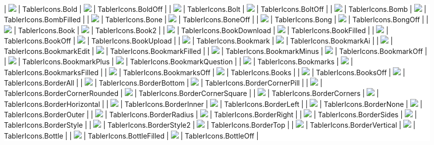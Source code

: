 | ![](https://raw.githubusercontent.com/tabler/tabler-icons/v2.46.0/icons/bold.svg) | TablerIcons.Bold | ![](https://raw.githubusercontent.com/tabler/tabler-icons/v2.46.0/icons/bold-off.svg) | TablerIcons.BoldOff |
| ![](https://raw.githubusercontent.com/tabler/tabler-icons/v2.46.0/icons/bolt.svg) | TablerIcons.Bolt | ![](https://raw.githubusercontent.com/tabler/tabler-icons/v2.46.0/icons/bolt-off.svg) | TablerIcons.BoltOff |
| ![](https://raw.githubusercontent.com/tabler/tabler-icons/v2.46.0/icons/bomb.svg) | TablerIcons.Bomb | ![](https://raw.githubusercontent.com/tabler/tabler-icons/v2.46.0/icons/bomb-filled.svg) | TablerIcons.BombFilled |
| ![](https://raw.githubusercontent.com/tabler/tabler-icons/v2.46.0/icons/bone.svg) | TablerIcons.Bone | ![](https://raw.githubusercontent.com/tabler/tabler-icons/v2.46.0/icons/bone-off.svg) | TablerIcons.BoneOff |
| ![](https://raw.githubusercontent.com/tabler/tabler-icons/v2.46.0/icons/bong.svg) | TablerIcons.Bong | ![](https://raw.githubusercontent.com/tabler/tabler-icons/v2.46.0/icons/bong-off.svg) | TablerIcons.BongOff |
| ![](https://raw.githubusercontent.com/tabler/tabler-icons/v2.46.0/icons/book.svg) | TablerIcons.Book | ![](https://raw.githubusercontent.com/tabler/tabler-icons/v2.46.0/icons/book-2.svg) | TablerIcons.Book2 |
| ![](https://raw.githubusercontent.com/tabler/tabler-icons/v2.46.0/icons/book-download.svg) | TablerIcons.BookDownload | ![](https://raw.githubusercontent.com/tabler/tabler-icons/v2.46.0/icons/book-filled.svg) | TablerIcons.BookFilled |
| ![](https://raw.githubusercontent.com/tabler/tabler-icons/v2.46.0/icons/book-off.svg) | TablerIcons.BookOff | ![](https://raw.githubusercontent.com/tabler/tabler-icons/v2.46.0/icons/book-upload.svg) | TablerIcons.BookUpload |
| ![](https://raw.githubusercontent.com/tabler/tabler-icons/v2.46.0/icons/bookmark.svg) | TablerIcons.Bookmark | ![](https://raw.githubusercontent.com/tabler/tabler-icons/v2.46.0/icons/bookmark-ai.svg) | TablerIcons.BookmarkAi |
| ![](https://raw.githubusercontent.com/tabler/tabler-icons/v2.46.0/icons/bookmark-edit.svg) | TablerIcons.BookmarkEdit | ![](https://raw.githubusercontent.com/tabler/tabler-icons/v2.46.0/icons/bookmark-filled.svg) | TablerIcons.BookmarkFilled |
| ![](https://raw.githubusercontent.com/tabler/tabler-icons/v2.46.0/icons/bookmark-minus.svg) | TablerIcons.BookmarkMinus | ![](https://raw.githubusercontent.com/tabler/tabler-icons/v2.46.0/icons/bookmark-off.svg) | TablerIcons.BookmarkOff |
| ![](https://raw.githubusercontent.com/tabler/tabler-icons/v2.46.0/icons/bookmark-plus.svg) | TablerIcons.BookmarkPlus | ![](https://raw.githubusercontent.com/tabler/tabler-icons/v2.46.0/icons/bookmark-question.svg) | TablerIcons.BookmarkQuestion |
| ![](https://raw.githubusercontent.com/tabler/tabler-icons/v2.46.0/icons/bookmarks.svg) | TablerIcons.Bookmarks | ![](https://raw.githubusercontent.com/tabler/tabler-icons/v2.46.0/icons/bookmarks-filled.svg) | TablerIcons.BookmarksFilled |
| ![](https://raw.githubusercontent.com/tabler/tabler-icons/v2.46.0/icons/bookmarks-off.svg) | TablerIcons.BookmarksOff | ![](https://raw.githubusercontent.com/tabler/tabler-icons/v2.46.0/icons/books.svg) | TablerIcons.Books |
| ![](https://raw.githubusercontent.com/tabler/tabler-icons/v2.46.0/icons/books-off.svg) | TablerIcons.BooksOff | ![](https://raw.githubusercontent.com/tabler/tabler-icons/v2.46.0/icons/border-all.svg) | TablerIcons.BorderAll |
| ![](https://raw.githubusercontent.com/tabler/tabler-icons/v2.46.0/icons/border-bottom.svg) | TablerIcons.BorderBottom | ![](https://raw.githubusercontent.com/tabler/tabler-icons/v2.46.0/icons/border-corner-pill.svg) | TablerIcons.BorderCornerPill |
| ![](https://raw.githubusercontent.com/tabler/tabler-icons/v2.46.0/icons/border-corner-rounded.svg) | TablerIcons.BorderCornerRounded | ![](https://raw.githubusercontent.com/tabler/tabler-icons/v2.46.0/icons/border-corner-square.svg) | TablerIcons.BorderCornerSquare |
| ![](https://raw.githubusercontent.com/tabler/tabler-icons/v2.46.0/icons/border-corners.svg) | TablerIcons.BorderCorners | ![](https://raw.githubusercontent.com/tabler/tabler-icons/v2.46.0/icons/border-horizontal.svg) | TablerIcons.BorderHorizontal |
| ![](https://raw.githubusercontent.com/tabler/tabler-icons/v2.46.0/icons/border-inner.svg) | TablerIcons.BorderInner | ![](https://raw.githubusercontent.com/tabler/tabler-icons/v2.46.0/icons/border-left.svg) | TablerIcons.BorderLeft |
| ![](https://raw.githubusercontent.com/tabler/tabler-icons/v2.46.0/icons/border-none.svg) | TablerIcons.BorderNone | ![](https://raw.githubusercontent.com/tabler/tabler-icons/v2.46.0/icons/border-outer.svg) | TablerIcons.BorderOuter |
| ![](https://raw.githubusercontent.com/tabler/tabler-icons/v2.46.0/icons/border-radius.svg) | TablerIcons.BorderRadius | ![](https://raw.githubusercontent.com/tabler/tabler-icons/v2.46.0/icons/border-right.svg) | TablerIcons.BorderRight |
| ![](https://raw.githubusercontent.com/tabler/tabler-icons/v2.46.0/icons/border-sides.svg) | TablerIcons.BorderSides | ![](https://raw.githubusercontent.com/tabler/tabler-icons/v2.46.0/icons/border-style.svg) | TablerIcons.BorderStyle |
| ![](https://raw.githubusercontent.com/tabler/tabler-icons/v2.46.0/icons/border-style-2.svg) | TablerIcons.BorderStyle2 | ![](https://raw.githubusercontent.com/tabler/tabler-icons/v2.46.0/icons/border-top.svg) | TablerIcons.BorderTop |
| ![](https://raw.githubusercontent.com/tabler/tabler-icons/v2.46.0/icons/border-vertical.svg) | TablerIcons.BorderVertical | ![](https://raw.githubusercontent.com/tabler/tabler-icons/v2.46.0/icons/bottle.svg) | TablerIcons.Bottle |
| ![](https://raw.githubusercontent.com/tabler/tabler-icons/v2.46.0/icons/bottle-filled.svg) | TablerIcons.BottleFilled | ![](https://raw.githubusercontent.com/tabler/tabler-icons/v2.46.0/icons/bottle-off.svg) | TablerIcons.BottleOff |